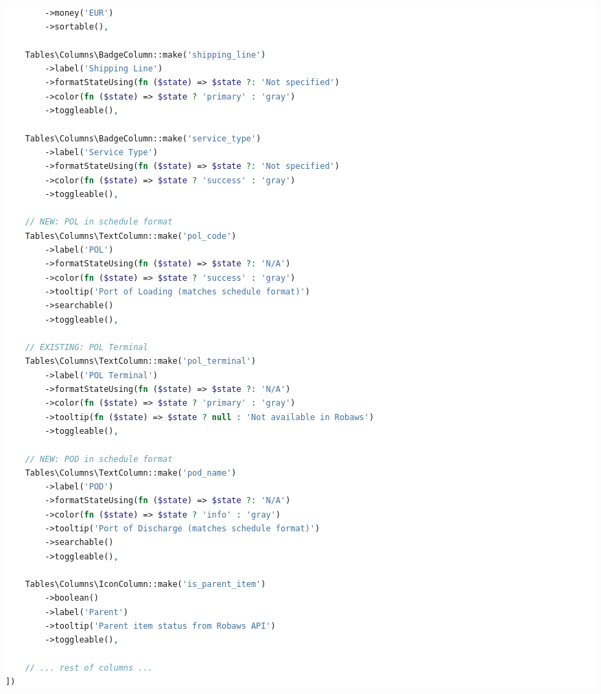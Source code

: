 ```php
        ->money('EUR')
        ->sortable(),
    
    Tables\Columns\BadgeColumn::make('shipping_line')
        ->label('Shipping Line')
        ->formatStateUsing(fn ($state) => $state ?: 'Not specified')
        ->color(fn ($state) => $state ? 'primary' : 'gray')
        ->toggleable(),
        
    Tables\Columns\BadgeColumn::make('service_type')
        ->label('Service Type')
        ->formatStateUsing(fn ($state) => $state ?: 'Not specified')
        ->color(fn ($state) => $state ? 'success' : 'gray')
        ->toggleable(),
    
    // NEW: POL in schedule format
    Tables\Columns\TextColumn::make('pol_code')
        ->label('POL')
        ->formatStateUsing(fn ($state) => $state ?: 'N/A')
        ->color(fn ($state) => $state ? 'success' : 'gray')
        ->tooltip('Port of Loading (matches schedule format)')
        ->searchable()
        ->toggleable(),
    
    // EXISTING: POL Terminal
    Tables\Columns\TextColumn::make('pol_terminal')
        ->label('POL Terminal')
        ->formatStateUsing(fn ($state) => $state ?: 'N/A')
        ->color(fn ($state) => $state ? 'primary' : 'gray')
        ->tooltip(fn ($state) => $state ? null : 'Not available in Robaws')
        ->toggleable(),
    
    // NEW: POD in schedule format
    Tables\Columns\TextColumn::make('pod_name')
        ->label('POD')
        ->formatStateUsing(fn ($state) => $state ?: 'N/A')
        ->color(fn ($state) => $state ? 'info' : 'gray')
        ->tooltip('Port of Discharge (matches schedule format)')
        ->searchable()
        ->toggleable(),
    
    Tables\Columns\IconColumn::make('is_parent_item')
        ->boolean()
        ->label('Parent')
        ->tooltip('Parent item status from Robaws API')
        ->toggleable(),
    
    // ... rest of columns ...
])
```
